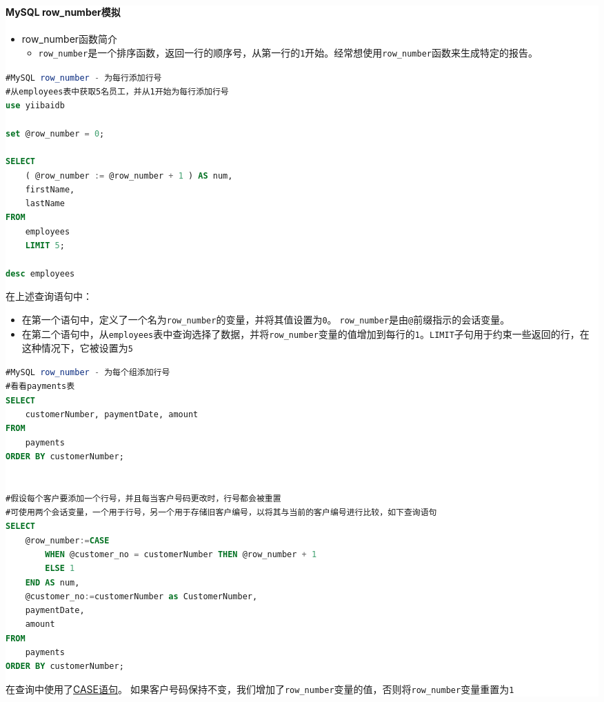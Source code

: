
#### MySQL row_number模拟

- row_number函数简介
  - `row_number`是一个排序函数，返回一行的顺序号，从第一行的`1`开始。经常想使用`row_number`函数来生成特定的报告。 

```sql
#MySQL row_number - 为每行添加行号
#从employees表中获取5名员工，并从1开始为每行添加行号
use yiibaidb

set @row_number = 0;

SELECT
	( @row_number := @row_number + 1 ) AS num,
	firstName,
	lastName 
FROM
	employees 
	LIMIT 5;

desc employees
```

在上述查询语句中：

- 在第一个语句中，定义了一个名为`row_number`的变量，并将其值设置为`0`。 `row_number`是由`@`前缀指示的会话变量。
- 在第二个语句中，从`employees`表中查询选择了数据，并将`row_number`变量的值增加到每行的`1`。`LIMIT`子句用于约束一些返回的行，在这种情况下，它被设置为`5`

```sql
#MySQL row_number - 为每个组添加行号
#看看payments表
SELECT
    customerNumber, paymentDate, amount
FROM
    payments
ORDER BY customerNumber;


#假设每个客户要添加一个行号，并且每当客户号码更改时，行号都会被重置
#可使用两个会话变量，一个用于行号，另一个用于存储旧客户编号，以将其与当前的客户编号进行比较，如下查询语句
SELECT 
    @row_number:=CASE
        WHEN @customer_no = customerNumber THEN @row_number + 1
        ELSE 1
    END AS num,
    @customer_no:=customerNumber as CustomerNumber,
    paymentDate,
    amount
FROM
    payments
ORDER BY customerNumber;
```

在查询中使用了[CASE语句](http://www.yiibai.com/mysql/case-statement.html)。 如果客户号码保持不变，我们增加了`row_number`变量的值，否则将`row_number`变量重置为`1` 
